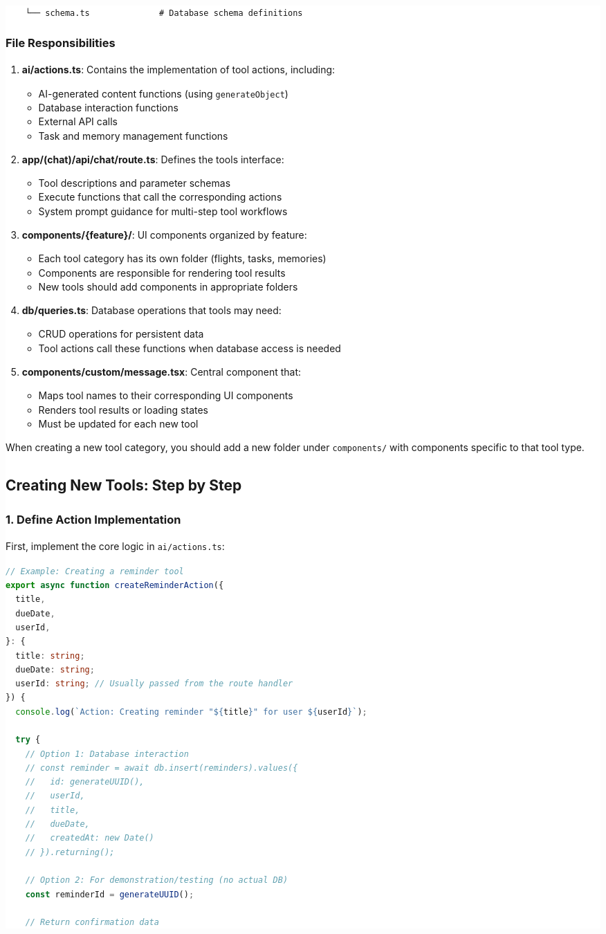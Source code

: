 ```
    └── schema.ts              # Database schema definitions
```

### File Responsibilities

1. **ai/actions.ts**: Contains the implementation of tool actions, including:
   - AI-generated content functions (using `generateObject`)
   - Database interaction functions
   - External API calls
   - Task and memory management functions

2. **app/(chat)/api/chat/route.ts**: Defines the tools interface:
   - Tool descriptions and parameter schemas
   - Execute functions that call the corresponding actions
   - System prompt guidance for multi-step tool workflows

3. **components/{feature}/**: UI components organized by feature:
   - Each tool category has its own folder (flights, tasks, memories)
   - Components are responsible for rendering tool results
   - New tools should add components in appropriate folders

4. **db/queries.ts**: Database operations that tools may need:
   - CRUD operations for persistent data
   - Tool actions call these functions when database access is needed

5. **components/custom/message.tsx**: Central component that:
   - Maps tool names to their corresponding UI components
   - Renders tool results or loading states
   - Must be updated for each new tool

When creating a new tool category, you should add a new folder under `components/` with components specific to that tool type.

## Creating New Tools: Step by Step

### 1. Define Action Implementation

First, implement the core logic in `ai/actions.ts`:

```typescript
// Example: Creating a reminder tool
export async function createReminderAction({
  title,
  dueDate,
  userId,
}: {
  title: string;
  dueDate: string;
  userId: string; // Usually passed from the route handler
}) {
  console.log(`Action: Creating reminder "${title}" for user ${userId}`);
  
  try {
    // Option 1: Database interaction
    // const reminder = await db.insert(reminders).values({
    //   id: generateUUID(),
    //   userId,
    //   title,
    //   dueDate,
    //   createdAt: new Date()
    // }).returning();
    
    // Option 2: For demonstration/testing (no actual DB)
    const reminderId = generateUUID();
    
    // Return confirmation data
```
